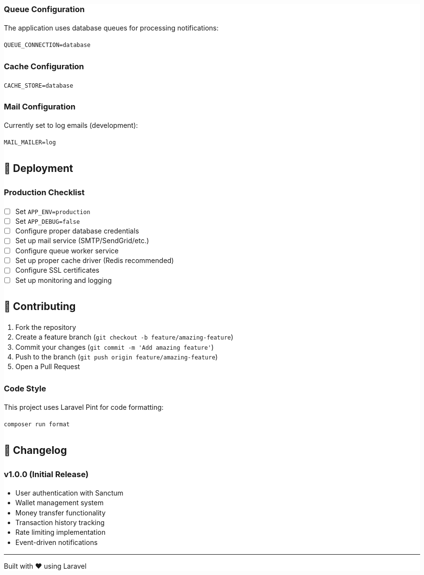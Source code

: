 ### Queue Configuration

The application uses database queues for processing notifications:

```env
QUEUE_CONNECTION=database
```

### Cache Configuration

```env
CACHE_STORE=database
```

### Mail Configuration

Currently set to log emails (development):

```env
MAIL_MAILER=log
```

## 🚀 Deployment

### Production Checklist

-   [ ] Set `APP_ENV=production`
-   [ ] Set `APP_DEBUG=false`
-   [ ] Configure proper database credentials
-   [ ] Set up mail service (SMTP/SendGrid/etc.)
-   [ ] Configure queue worker service
-   [ ] Set up proper cache driver (Redis recommended)
-   [ ] Configure SSL certificates
-   [ ] Set up monitoring and logging

## 🤝 Contributing

1. Fork the repository
2. Create a feature branch (`git checkout -b feature/amazing-feature`)
3. Commit your changes (`git commit -m 'Add amazing feature'`)
4. Push to the branch (`git push origin feature/amazing-feature`)
5. Open a Pull Request

###  Code Style

This project uses Laravel Pint for code formatting:

```bash
composer run format
```

## 🔄 Changelog

### v1.0.0 (Initial Release)

-   User authentication with Sanctum
-   Wallet management system
-   Money transfer functionality
-   Transaction history tracking
-   Rate limiting implementation
-   Event-driven notifications

---

Built with ❤️ using Laravel 
